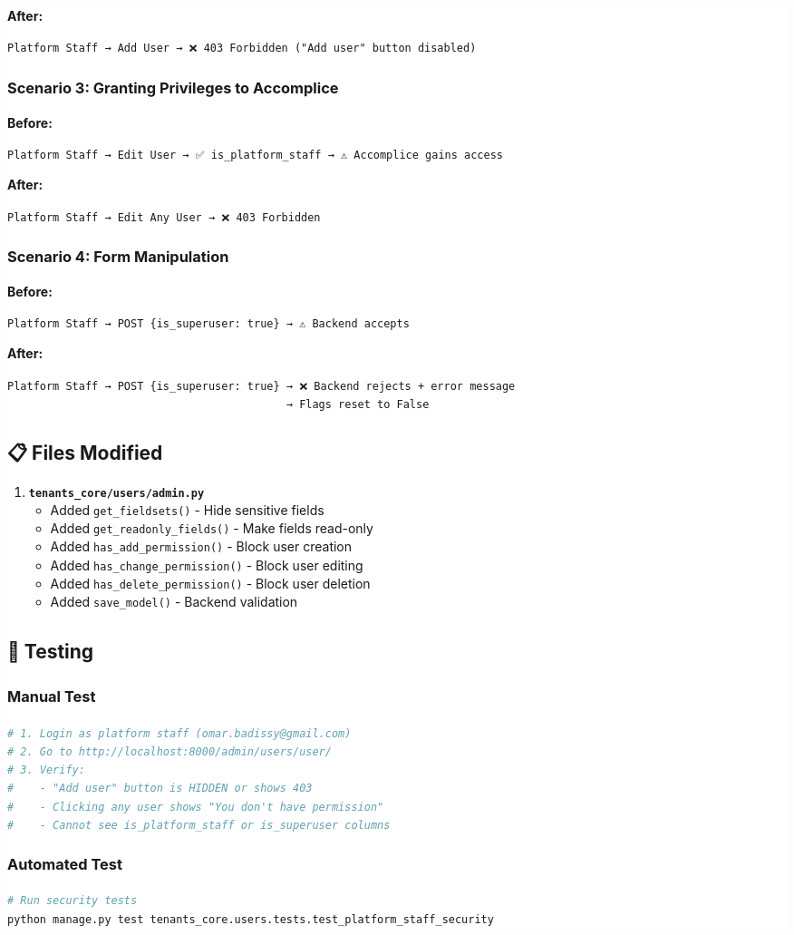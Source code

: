 **After:**
```
Platform Staff → Add User → ❌ 403 Forbidden ("Add user" button disabled)
```

### Scenario 3: Granting Privileges to Accomplice
**Before:**
```
Platform Staff → Edit User → ✅ is_platform_staff → ⚠️ Accomplice gains access
```

**After:**
```
Platform Staff → Edit Any User → ❌ 403 Forbidden
```

### Scenario 4: Form Manipulation
**Before:**
```
Platform Staff → POST {is_superuser: true} → ⚠️ Backend accepts
```

**After:**
```
Platform Staff → POST {is_superuser: true} → ❌ Backend rejects + error message
                                           → Flags reset to False
```

## 📋 Files Modified

1. **`tenants_core/users/admin.py`**
   - Added `get_fieldsets()` - Hide sensitive fields
   - Added `get_readonly_fields()` - Make fields read-only
   - Added `has_add_permission()` - Block user creation
   - Added `has_change_permission()` - Block user editing
   - Added `has_delete_permission()` - Block user deletion
   - Added `save_model()` - Backend validation

## 🧪 Testing

### Manual Test
```bash
# 1. Login as platform staff (omar.badissy@gmail.com)
# 2. Go to http://localhost:8000/admin/users/user/
# 3. Verify:
#    - "Add user" button is HIDDEN or shows 403
#    - Clicking any user shows "You don't have permission"
#    - Cannot see is_platform_staff or is_superuser columns
```

### Automated Test
```python
# Run security tests
python manage.py test tenants_core.users.tests.test_platform_staff_security
```
